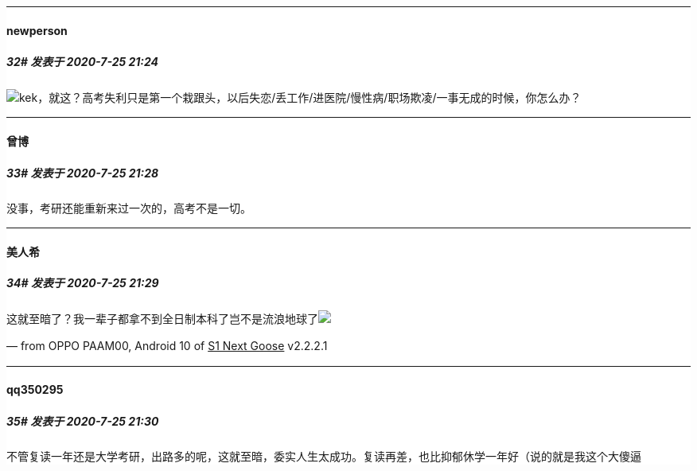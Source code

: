 





*****

####  newperson  
##### 32#       发表于 2020-7-25 21:24



<img src="https://static.saraba1st.com/image/smiley/face2017/049.png" referrerpolicy="no-referrer">kek，就这？高考失利只是第一个栽跟头，以后失恋/丢工作/进医院/慢性病/职场欺凌/一事无成的时候，你怎么办？







*****

####  曾博  
##### 33#       发表于 2020-7-25 21:28




没事，考研还能重新来过一次的，高考不是一切。







*****

####  美人希  
##### 34#       发表于 2020-7-25 21:29




这就至暗了？我一辈子都拿不到全日制本科了岂不是流浪地球了<img src="https://static.saraba1st.com/image/smiley/face2017/065.png" referrerpolicy="no-referrer">

— from OPPO PAAM00, Android 10 of [S1 Next Goose](https://pan.baidu.com/s/1mi43uRm) v2.2.2.1







*****

####  qq350295  
##### 35#       发表于 2020-7-25 21:30




不管复读一年还是大学考研，出路多的呢，这就至暗，委实人生太成功。复读再差，也比抑郁休学一年好（说的就是我这个大傻逼





